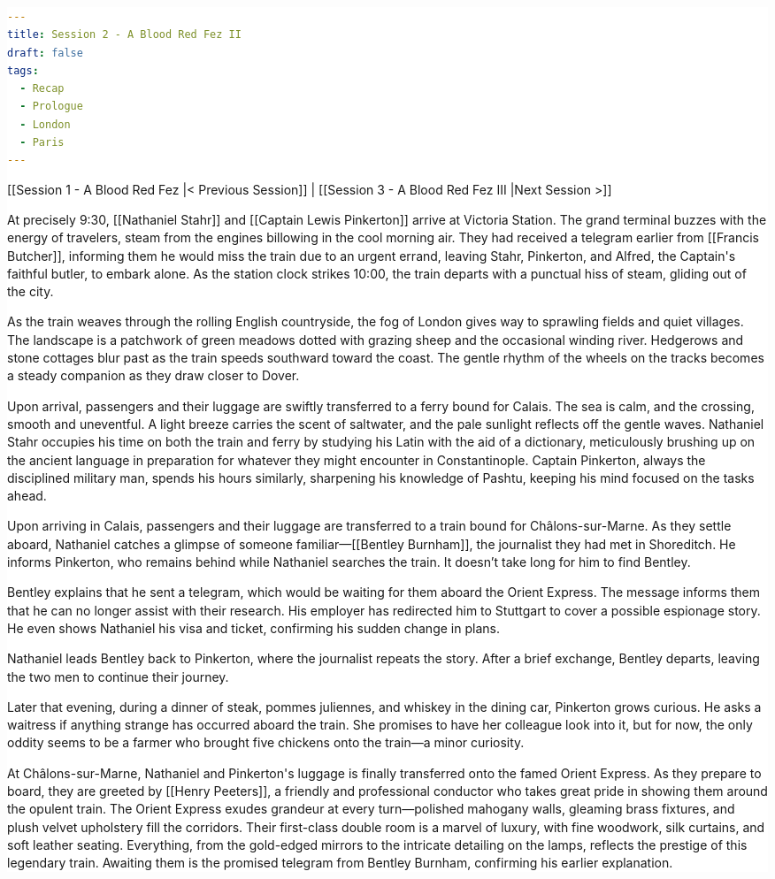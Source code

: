 ```yaml
---
title: Session 2 - A Blood Red Fez II
draft: false
tags:
  - Recap
  - Prologue
  - London
  - Paris
---
```

[[Session 1 - A Blood Red Fez |< Previous Session]] | [[Session 3 - A Blood Red Fez III |Next Session >]]

At precisely 9:30, [[Nathaniel Stahr]] and [[Captain Lewis Pinkerton]] arrive at Victoria Station. The grand terminal buzzes with the energy of travelers, steam from the engines billowing in the cool morning air. They had received a telegram earlier from [[Francis Butcher]], informing them he would miss the train due to an urgent errand, leaving Stahr, Pinkerton, and Alfred, the Captain's faithful butler, to embark alone. As the station clock strikes 10:00, the train departs with a punctual hiss of steam, gliding out of the city.

As the train weaves through the rolling English countryside, the fog of London gives way to sprawling fields and quiet villages. The landscape is a patchwork of green meadows dotted with grazing sheep and the occasional winding river. Hedgerows and stone cottages blur past as the train speeds southward toward the coast. The gentle rhythm of the wheels on the tracks becomes a steady companion as they draw closer to Dover.

Upon arrival, passengers and their luggage are swiftly transferred to a ferry bound for Calais. The sea is calm, and the crossing, smooth and uneventful. A light breeze carries the scent of saltwater, and the pale sunlight reflects off the gentle waves. Nathaniel Stahr occupies his time on both the train and ferry by studying his Latin with the aid of a dictionary, meticulously brushing up on the ancient language in preparation for whatever they might encounter in Constantinople. Captain Pinkerton, always the disciplined military man, spends his hours similarly, sharpening his knowledge of Pashtu, keeping his mind focused on the tasks ahead.

Upon arriving in Calais, passengers and their luggage are transferred to a train bound for Châlons-sur-Marne. As they settle aboard, Nathaniel catches a glimpse of someone familiar—[[Bentley Burnham]], the journalist they had met in Shoreditch. He informs Pinkerton, who remains behind while Nathaniel searches the train. It doesn’t take long for him to find Bentley.

Bentley explains that he sent a telegram, which would be waiting for them aboard the Orient Express. The message informs them that he can no longer assist with their research. His employer has redirected him to Stuttgart to cover a possible espionage story. He even shows Nathaniel his visa and ticket, confirming his sudden change in plans.

Nathaniel leads Bentley back to Pinkerton, where the journalist repeats the story. After a brief exchange, Bentley departs, leaving the two men to continue their journey.

Later that evening, during a dinner of steak, pommes juliennes, and whiskey in the dining car, Pinkerton grows curious. He asks a waitress if anything strange has occurred aboard the train. She promises to have her colleague look into it, but for now, the only oddity seems to be a farmer who brought five chickens onto the train—a minor curiosity.

At Châlons-sur-Marne, Nathaniel and Pinkerton's luggage is finally transferred onto the famed Orient Express. As they prepare to board, they are greeted by [[Henry Peeters]], a friendly and professional conductor who takes great pride in showing them around the opulent train. The Orient Express exudes grandeur at every turn—polished mahogany walls, gleaming brass fixtures, and plush velvet upholstery fill the corridors. Their first-class double room is a marvel of luxury, with fine woodwork, silk curtains, and soft leather seating. Everything, from the gold-edged mirrors to the intricate detailing on the lamps, reflects the prestige of this legendary train. Awaiting them is the promised telegram from Bentley Burnham, confirming his earlier explanation.

